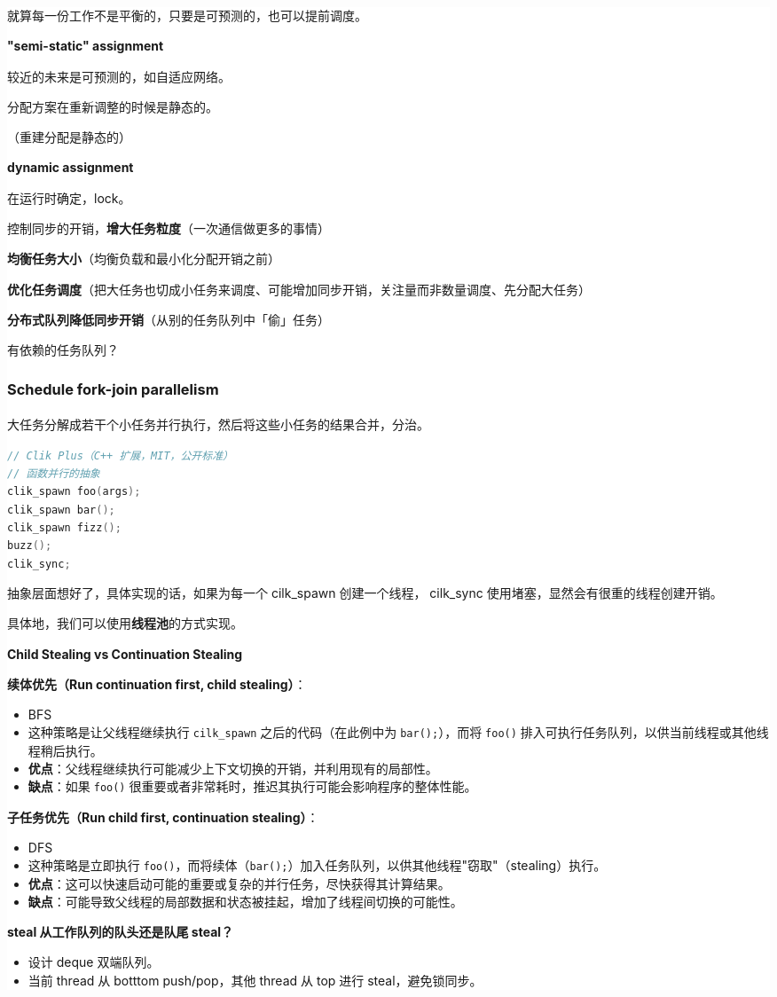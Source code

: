 就算每一份工作不是平衡的，只要是可预测的，也可以提前调度。

**"semi-static" assignment**

较近的未来是可预测的，如自适应网络。

分配方案在重新调整的时候是静态的。

（重建分配是静态的）

**dynamic assignment**

在运行时确定，lock。

控制同步的开销，**增大任务粒度**（一次通信做更多的事情）

**均衡任务大小**（均衡负载和最小化分配开销之前）

**优化任务调度**（把大任务也切成小任务来调度、可能增加同步开销，关注量而非数量调度、先分配大任务）

**分布式队列降低同步开销**（从别的任务队列中「偷」任务）

有依赖的任务队列？

### Schedule fork-join parallelism

大任务分解成若干个小任务并行执行，然后将这些小任务的结果合并，分治。

```c++
// Clik Plus（C++ 扩展，MIT，公开标准）
// 函数并行的抽象
clik_spawn foo(args);
clik_spawn bar();
clik_spawn fizz();
buzz();
clik_sync;
```

抽象层面想好了，具体实现的话，如果为每一个 cilk_spawn 创建一个线程， cilk_sync 使用堵塞，显然会有很重的线程创建开销。

具体地，我们可以使用**线程池**的方式实现。

**Child Stealing vs Continuation Stealing**

**续体优先（Run continuation first, child stealing）**：

- BFS
- 这种策略是让父线程继续执行 `cilk_spawn` 之后的代码（在此例中为 `bar();`），而将 `foo()` 排入可执行任务队列，以供当前线程或其他线程稍后执行。
- **优点**：父线程继续执行可能减少上下文切换的开销，并利用现有的局部性。
- **缺点**：如果 `foo()` 很重要或者非常耗时，推迟其执行可能会影响程序的整体性能。

**子任务优先（Run child first, continuation stealing）**：

- DFS
- 这种策略是立即执行 `foo()`，而将续体（`bar();`）加入任务队列，以供其他线程"窃取"（stealing）执行。
- **优点**：这可以快速启动可能的重要或复杂的并行任务，尽快获得其计算结果。
- **缺点**：可能导致父线程的局部数据和状态被挂起，增加了线程间切换的可能性。

**steal 从工作队列的队头还是队尾 steal？**

- 设计 deque 双端队列。
- 当前 thread 从 botttom push/pop，其他 thread 从 top 进行 steal，避免锁同步。
